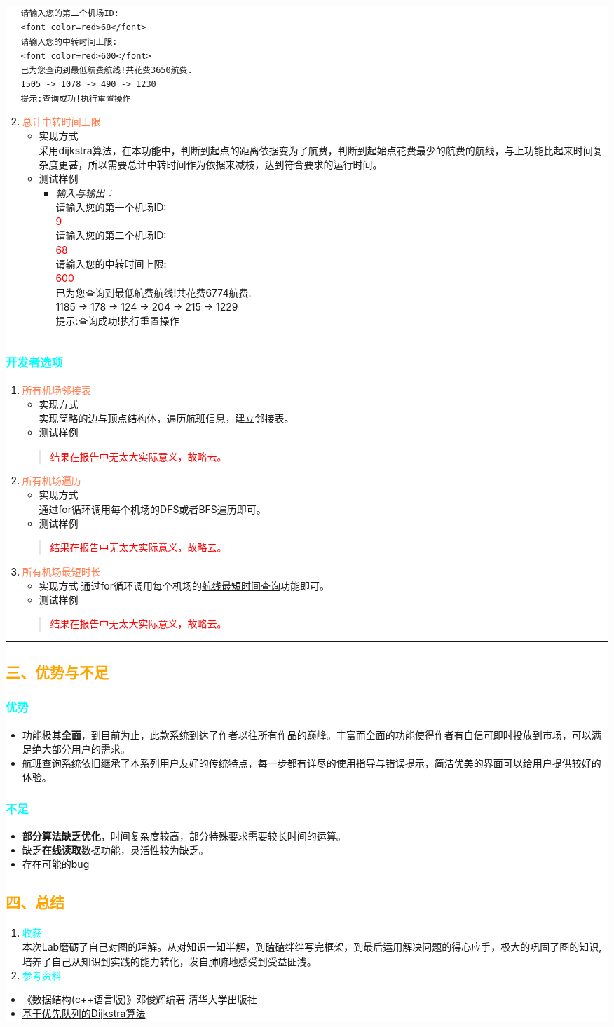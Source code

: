        请输入您的第二个机场ID:  
       <font color=red>68</font>  
       请输入您的中转时间上限:  
       <font color=red>600</font>  
       已为您查询到最低航费航线!共花费3650航费.  
       1505 -> 1078 -> 490 -> 1230  
       提示:查询成功!执行重置操作  
2. <font color=coral>总计中转时间上限</font>
   * 实现方式  
     采用dijkstra算法，在本功能中，判断到起点的距离依据变为了航费，判断到起始点花费最少的航费的航线，与上功能比起来时间复杂度更甚，所以需要总计中转时间作为依据来减枝，达到符合要求的运行时间。  
   * 测试样例
     * *输入与输出：*   
       请输入您的第一个机场ID:  
       <font color=red>9</font>  
       请输入您的第二个机场ID:  
       <font color=red>68</font>  
       请输入您的中转时间上限:  
       <font color=red>600</font>  
       已为您查询到最低航费航线!共花费6774航费.  
       1185 -> 178 -> 124 -> 204 -> 215 -> 1229  
       提示:查询成功!执行重置操作  
---
### <span id="jump9"><font color=aqua>开发者选项</span></font>
1. <font color=coral>所有机场邻接表</font>
   * 实现方式  
     实现简略的边与顶点结构体，遍历航班信息，建立邻接表。 
   * 测试样例
   > <font color=red>结果在报告中无太大实际意义，故略去。</font>  
2. <font color=coral>所有机场遍历</font>
   * 实现方式  
     通过for循环调用每个机场的DFS或者BFS遍历即可。 
   * 测试样例
   > <font color=red>结果在报告中无太大实际意义，故略去。</font>  
3. <font color=coral>所有机场最短时长</font>
   * 实现方式
     通过for循环调用每个机场的[航线最短时间查询](#jump4)功能即可。 
   * 测试样例
   > <font color=red>结果在报告中无太大实际意义，故略去。</font> 
--- 
## <font color=orange>三、优势与不足</font>
### <font color=aqua>优势</font>
* 功能极其**全面**，到目前为止，此款系统到达了作者以往所有作品的巅峰。丰富而全面的功能使得作者有自信可即时投放到市场，可以满足绝大部分用户的需求。
* 航班查询系统依旧继承了本系列用户友好的传统特点，每一步都有详尽的使用指导与错误提示，简洁优美的界面可以给用户提供较好的体验。
### <font color=aqua>不足</font>
* **部分算法缺乏优化**，时间复杂度较高，部分特殊要求需要较长时间的运算。
* 缺乏**在线读取**数据功能，灵活性较为缺乏。
* 存在可能的bug
## <font color=orange>四、总结</font>
1. <font color=aqua>收获</font>  
   本次Lab磨砺了自己对图的理解。从对知识一知半解，到磕磕绊绊写完框架，到最后运用解决问题的得心应手，极大的巩固了图的知识,培养了自己从知识到实践的能力转化，发自肺腑地感受到受益匪浅。
2. <font color=aqua>参考资料</font>
  * 《数据结构(c++语言版)》邓俊辉编著 清华大学出版社
  * [基于优先队列的Dijkstra算法](https://blog.csdn.net/weixin_38442390/article/details/109096381?ops_request_misc=%257B%2522request%255Fid%2522%253A%2522166824113516782425156827%2522%252C%2522scm%2522%253A%252220140713.130102334..%2522%257D&request_id=166824113516782425156827&biz_id=0&utm_medium=distribute.pc_search_result.none-task-blog-2~all~sobaiduend~default-1-109096381-null-null.142^v63^control,201^v3^control_2,213^v2^t3_esquery_v3&utm_term=%E4%BC%98%E5%85%88%E9%98%9F%E5%88%97dijkstra&spm=1018.2226.3001.4187)